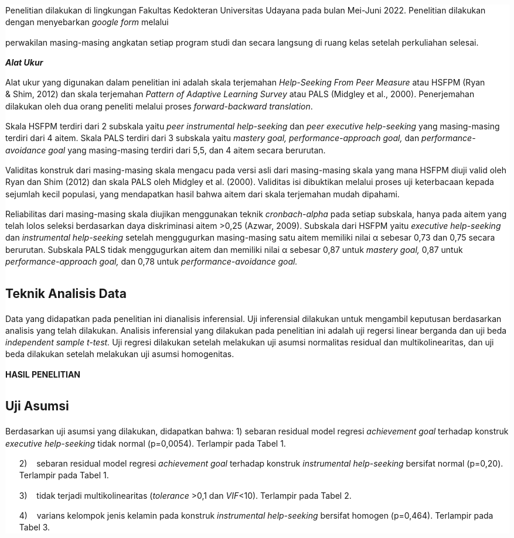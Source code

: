 <p><span class="font1">Penelitian dilakukan di lingkungan Fakultas Kedokteran Universitas Udayana pada bulan Mei-Juni 2022. Penelitian dilakukan dengan menyebarkan </span><span class="font1" style="font-style:italic;">google form</span><span class="font1"> melalui</span></p>
<p><span class="font1">perwakilan masing-masing angkatan setiap program studi dan secara langsung di ruang kelas setelah perkuliahan selesai.</span></p>
<p><span class="font1" style="font-weight:bold;font-style:italic;">Alat Ukur</span></p>
<p><span class="font1">Alat ukur yang digunakan dalam penelitian ini adalah skala terjemahan </span><span class="font1" style="font-style:italic;">Help-Seeking From Peer Measure</span><span class="font1"> atau HSFPM (Ryan &amp;&nbsp;Shim, 2012) dan skala terjemahan </span><span class="font1" style="font-style:italic;">Pattern of Adaptive Learning Survey</span><span class="font1"> atau PALS (Midgley et al., 2000). Penerjemahan dilakukan oleh dua orang peneliti melalui proses </span><span class="font1" style="font-style:italic;">forward-backward translation</span><span class="font1">.</span></p>
<p><span class="font1">Skala HSFPM terdiri dari 2 subskala yaitu </span><span class="font1" style="font-style:italic;">peer instrumental help-seeking</span><span class="font1"> dan </span><span class="font1" style="font-style:italic;">peer executive help-seeking</span><span class="font1"> yang masing-masing terdiri dari 4 aitem. Skala PALS terdiri dari 3 subskala yaitu </span><span class="font1" style="font-style:italic;">mastery goal, performance-approach goal,</span><span class="font1"> dan </span><span class="font1" style="font-style:italic;">performance-avoidance goal</span><span class="font1"> yang masing-masing terdiri dari 5,5, dan 4 aitem secara berurutan.</span></p>
<p><span class="font1">Validitas konstruk dari masing-masing skala mengacu pada versi asli dari masing-masing skala yang mana HSFPM diuji valid oleh Ryan dan Shim (2012) dan skala PALS oleh Midgley et al. (2000). Validitas isi dibuktikan melalui proses uji keterbacaan kepada sejumlah kecil populasi, yang mendapatkan hasil bahwa aitem dari skala terjemahan mudah dipahami.</span></p>
<p><span class="font1">Reliabilitas dari masing-masing skala diujikan menggunakan teknik </span><span class="font1" style="font-style:italic;">cronbach-alpha</span><span class="font1"> pada setiap subskala, hanya pada aitem yang telah lolos seleksi berdasarkan daya diskriminasi aitem &gt;0,25 (Azwar, 2009). Subskala dari HSFPM yaitu </span><span class="font1" style="font-style:italic;">executive help-seeking</span><span class="font1"> dan </span><span class="font1" style="font-style:italic;">instrumental help-seeking</span><span class="font1"> setelah menggugurkan masing-masing satu aitem memiliki nilai α sebesar 0,73 dan 0,75 secara berurutan. Subskala PALS tidak menggugurkan aitem dan memiliki nilai α sebesar 0,87 untuk </span><span class="font1" style="font-style:italic;">mastery goal,</span><span class="font1"> 0,87 untuk </span><span class="font1" style="font-style:italic;">performance-approach goal,</span><span class="font1"> dan 0,78 untuk </span><span class="font1" style="font-style:italic;">performance-avoidance goal.</span></p>
<h2><a name="bookmark8"></a><span class="font1" style="font-weight:bold;"><a name="bookmark9"></a>Teknik Analisis Data</span></h2>
<p><span class="font1">Data yang didapatkan pada penelitian ini dianalisis inferensial. Uji inferensial dilakukan untuk mengambil keputusan berdasarkan analisis yang telah dilakukan. Analisis inferensial yang dilakukan pada penelitian ini adalah uji regersi linear berganda dan uji beda </span><span class="font1" style="font-style:italic;">independent sample t-test.</span><span class="font1"> Uji regresi dilakukan setelah melakukan uji asumsi normalitas residual dan multikolinearitas, dan uji beda dilakukan setelah melakukan uji asumsi homogenitas.</span></p>
<p><span class="font1" style="font-weight:bold;">HASIL PENELITIAN</span></p>
<h2><a name="bookmark10"></a><span class="font1" style="font-weight:bold;"><a name="bookmark11"></a>Uji Asumsi</span></h2>
<p><span class="font1">Berdasarkan uji asumsi yang dilakukan, didapatkan bahwa: 1) sebaran residual model regresi </span><span class="font1" style="font-style:italic;">achievement goal</span><span class="font1"> terhadap konstruk </span><span class="font1" style="font-style:italic;">executive help-seeking</span><span class="font1"> tidak normal (p=0,0054). Terlampir pada Tabel 1.</span></p>
<ul style="list-style:none;"><li>
<p><span class="font1">2) &nbsp;&nbsp;&nbsp;sebaran residual model regresi </span><span class="font1" style="font-style:italic;">achievement goal</span><span class="font1"> terhadap konstruk </span><span class="font1" style="font-style:italic;">instrumental help-seeking</span><span class="font1"> bersifat normal (p=0,20). Terlampir pada Tabel 1.</span></p></li>
<li>
<p><span class="font1">3) &nbsp;&nbsp;&nbsp;tidak terjadi multikolinearitas (</span><span class="font1" style="font-style:italic;">tolerance</span><span class="font1"> &gt;0,1 dan </span><span class="font1" style="font-style:italic;">VIF</span><span class="font1">&lt;10). Terlampir pada Tabel 2.</span></p></li>
<li>
<p><span class="font1">4) &nbsp;&nbsp;&nbsp;varians kelompok jenis kelamin pada konstruk </span><span class="font1" style="font-style:italic;">instrumental help-seeking</span><span class="font1"> bersifat homogen (p=0,464). Terlampir pada Tabel 3.</span></p></li>